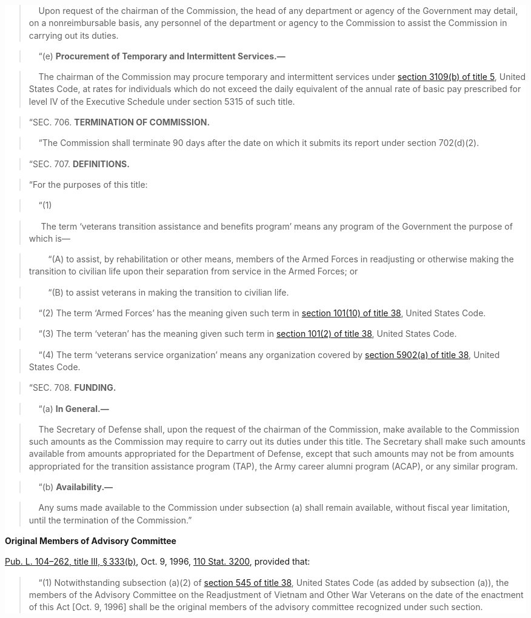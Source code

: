>     Upon request of the chairman of the Commission, the head of any department or agency of the Government may detail, on a nonreimbursable basis, any personnel of the department or agency to the Commission to assist the Commission in carrying out its duties.

>     “(e) __Procurement of Temporary and Intermittent Services.—__ 

>     The chairman of the Commission may procure temporary and intermittent services under [section 3109(b) of title 5][/us/usc/t5/s3109/b], United States Code, at rates for individuals which do not exceed the daily equivalent of the annual rate of basic pay prescribed for level IV of the Executive Schedule under section 5315 of such title.

> “SEC. 706. __TERMINATION OF COMMISSION.__ 

>     “The Commission shall terminate 90 days after the date on which it submits its report under section 702(d)(2).

> “SEC. 707. __DEFINITIONS.__ 

> “For the purposes of this title:

>     “(1)

>      The term ‘veterans transition assistance and benefits program’ means any program of the Government the purpose of which is—

>         “(A) to assist, by rehabilitation or other means, members of the Armed Forces in readjusting or otherwise making the transition to civilian life upon their separation from service in the Armed Forces; or

>         “(B) to assist veterans in making the transition to civilian life.

>     “(2) The term ‘Armed Forces’ has the meaning given such term in [section 101(10) of title 38][/us/usc/t38/s101/10], United States Code.

>     “(3) The term ‘veteran’ has the meaning given such term in [section 101(2) of title 38][/us/usc/t38/s101/2], United States Code.

>     “(4) The term ‘veterans service organization’ means any organization covered by [section 5902(a) of title 38][/us/usc/t38/s5902/a], United States Code.

> “SEC. 708. __FUNDING.__ 

>     “(a) __In General.—__ 

>     The Secretary of Defense shall, upon the request of the chairman of the Commission, make available to the Commission such amounts as the Commission may require to carry out its duties under this title. The Secretary shall make such amounts available from amounts appropriated for the Department of Defense, except that such amounts may not be from amounts appropriated for the transition assistance program (TAP), the Army career alumni program (ACAP), or any similar program.

>     “(b) __Availability.—__ 

>     Any sums made available to the Commission under subsection (a) shall remain available, without fiscal year limitation, until the termination of the Commission.”

 __Original Members of Advisory Committee__ 

[Pub. L. 104–262, title III, § 333(b)][/us/pl/104/262/s333/b], Oct. 9, 1996, [110 Stat. 3200][/us/stat/110/3200], provided that:

>     “(1) Notwithstanding subsection (a)(2) of [section 545 of title 38][/us/usc/t38/s545], United States Code (as added by subsection (a)), the members of the Advisory Committee on the Readjustment of Vietnam and Other War Veterans on the date of the enactment of this Act \[Oct. 9, 1996\] shall be the original members of the advisory committee recognized under such section.


[/us/usc/t38/s529]: https://publicdocs.github.io/go/links?ns=uslm&ref=%2Fus%2Fusc%2Ft38%2Fs529
[/us/pl/104/262/s333/a/1]: https://publicdocs.github.io/go/links?ns=uslm&ref=%2Fus%2Fpl%2F104%2F262%2Fs333%2Fa%2F1
[/us/stat/110/3199]: https://publicdocs.github.io/go/links?ns=uslm&ref=%2Fus%2Fstat%2F110%2F3199
[/us/pl/107/14/s8/a/16]: https://publicdocs.github.io/go/links?ns=uslm&ref=%2Fus%2Fpl%2F107%2F14%2Fs8%2Fa%2F16
[/us/stat/115/35]: https://publicdocs.github.io/go/links?ns=uslm&ref=%2Fus%2Fstat%2F115%2F35
[/us/pl/92/463]: https://publicdocs.github.io/go/links?ns=uslm&ref=%2Fus%2Fpl%2F92%2F463
[/us/stat/86/770]: https://publicdocs.github.io/go/links?ns=uslm&ref=%2Fus%2Fstat%2F86%2F770
[/us/usc/t38/s545]: https://publicdocs.github.io/go/links?ns=uslm&ref=%2Fus%2Fusc%2Ft38%2Fs545
[/us/pl/85/857]: https://publicdocs.github.io/go/links?ns=uslm&ref=%2Fus%2Fpl%2F85%2F857
[/us/stat/72/1139]: https://publicdocs.github.io/go/links?ns=uslm&ref=%2Fus%2Fstat%2F72%2F1139
[/us/pl/86/211/s4]: https://publicdocs.github.io/go/links?ns=uslm&ref=%2Fus%2Fpl%2F86%2F211%2Fs4
[/us/stat/73/434]: https://publicdocs.github.io/go/links?ns=uslm&ref=%2Fus%2Fstat%2F73%2F434
[/us/usc/t38/s1543]: https://publicdocs.github.io/go/links?ns=uslm&ref=%2Fus%2Fusc%2Ft38%2Fs1543
[/us/pl/107/14]: https://publicdocs.github.io/go/links?ns=uslm&ref=%2Fus%2Fpl%2F107%2F14
[/us/pl/104/275]: https://publicdocs.github.io/go/links?ns=uslm&ref=%2Fus%2Fpl%2F104%2F275
[/us/stat/110/3346]: https://publicdocs.github.io/go/links?ns=uslm&ref=%2Fus%2Fstat%2F110%2F3346
[/us/pl/105/368/s1005/c/2]: https://publicdocs.github.io/go/links?ns=uslm&ref=%2Fus%2Fpl%2F105%2F368%2Fs1005%2Fc%2F2
[/us/stat/112/3366]: https://publicdocs.github.io/go/links?ns=uslm&ref=%2Fus%2Fstat%2F112%2F3366
[/us/usc/t5/s5315]: https://publicdocs.github.io/go/links?ns=uslm&ref=%2Fus%2Fusc%2Ft5%2Fs5315
[/us/usc/t5/s3109/b]: https://publicdocs.github.io/go/links?ns=uslm&ref=%2Fus%2Fusc%2Ft5%2Fs3109%2Fb
[/us/usc/t38/s101/10]: https://publicdocs.github.io/go/links?ns=uslm&ref=%2Fus%2Fusc%2Ft38%2Fs101%2F10
[/us/usc/t38/s101/2]: https://publicdocs.github.io/go/links?ns=uslm&ref=%2Fus%2Fusc%2Ft38%2Fs101%2F2
[/us/usc/t38/s5902/a]: https://publicdocs.github.io/go/links?ns=uslm&ref=%2Fus%2Fusc%2Ft38%2Fs5902%2Fa
[/us/pl/104/262/s333/b]: https://publicdocs.github.io/go/links?ns=uslm&ref=%2Fus%2Fpl%2F104%2F262%2Fs333%2Fb
[/us/stat/110/3200]: https://publicdocs.github.io/go/links?ns=uslm&ref=%2Fus%2Fstat%2F110%2F3200
[/us/usc/t38/s545]: https://publicdocs.github.io/go/links?ns=uslm&ref=%2Fus%2Fusc%2Ft38%2Fs545